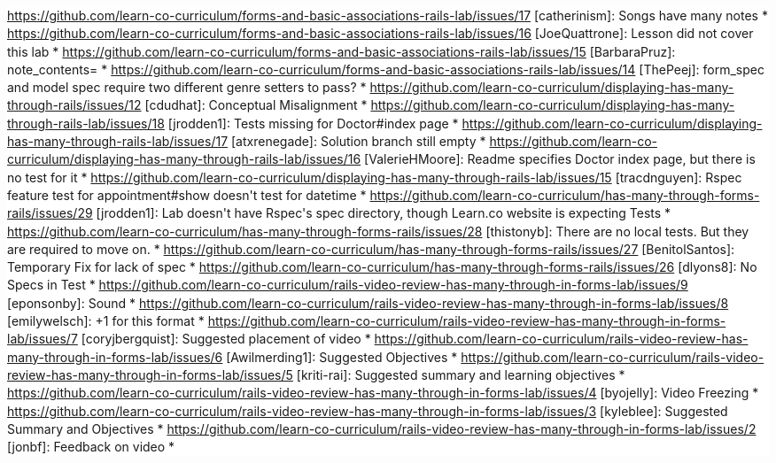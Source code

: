   https://github.com/learn-co-curriculum/forms-and-basic-associations-rails-lab/issues/17 [catherinism]: Songs have many notes
*
  https://github.com/learn-co-curriculum/forms-and-basic-associations-rails-lab/issues/16 [JoeQuattrone]: Lesson did not cover this lab
*
  https://github.com/learn-co-curriculum/forms-and-basic-associations-rails-lab/issues/15 [BarbaraPruz]: note_contents=
*
  https://github.com/learn-co-curriculum/forms-and-basic-associations-rails-lab/issues/14 [ThePeej]: form_spec and model spec require two different genre setters to pass?
*
  https://github.com/learn-co-curriculum/displaying-has-many-through-rails/issues/12 [cdudhat]: Conceptual Misalignment
*
  https://github.com/learn-co-curriculum/displaying-has-many-through-rails-lab/issues/18 [jrodden1]: Tests missing for Doctor#index page
*
  https://github.com/learn-co-curriculum/displaying-has-many-through-rails-lab/issues/17 [atxrenegade]: Solution branch still empty
*
  https://github.com/learn-co-curriculum/displaying-has-many-through-rails-lab/issues/16 [ValerieHMoore]: Readme specifies Doctor index page, but there is no test for it
*
  https://github.com/learn-co-curriculum/displaying-has-many-through-rails-lab/issues/15 [tracdnguyen]: Rspec feature test for appointment#show doesn't test for datetime 
*
  https://github.com/learn-co-curriculum/has-many-through-forms-rails/issues/29 [jrodden1]: Lab doesn't have Rspec's spec directory, though Learn.co website is expecting Tests
*
  https://github.com/learn-co-curriculum/has-many-through-forms-rails/issues/28 [thistonyb]: There are no local tests. But they are required to move on.
*
  https://github.com/learn-co-curriculum/has-many-through-forms-rails/issues/27 [BenitolSantos]: Temporary Fix for lack of spec
*
  https://github.com/learn-co-curriculum/has-many-through-forms-rails/issues/26 [dlyons8]: No Specs in Test
*
  https://github.com/learn-co-curriculum/rails-video-review-has-many-through-in-forms-lab/issues/9 [eponsonby]: Sound
*
  https://github.com/learn-co-curriculum/rails-video-review-has-many-through-in-forms-lab/issues/8 [emilywelsch]: +1 for this format
*
  https://github.com/learn-co-curriculum/rails-video-review-has-many-through-in-forms-lab/issues/7 [coryjbergquist]: Suggested placement of video
*
  https://github.com/learn-co-curriculum/rails-video-review-has-many-through-in-forms-lab/issues/6 [Awilmerding1]: Suggested Objectives 
*
  https://github.com/learn-co-curriculum/rails-video-review-has-many-through-in-forms-lab/issues/5 [kriti-rai]: Suggested summary and learning objectives
*
  https://github.com/learn-co-curriculum/rails-video-review-has-many-through-in-forms-lab/issues/4 [byojelly]: Video Freezing
*
  https://github.com/learn-co-curriculum/rails-video-review-has-many-through-in-forms-lab/issues/3 [kyleblee]: Suggested Summary and Objectives
*
  https://github.com/learn-co-curriculum/rails-video-review-has-many-through-in-forms-lab/issues/2 [jonbf]: Feedback on video
*